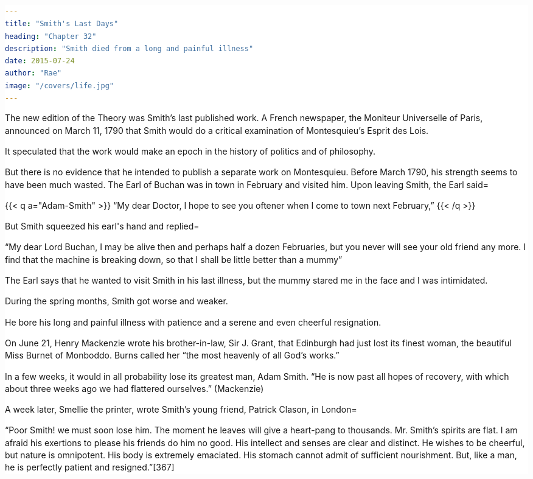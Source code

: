 ```yaml
---
title: "Smith's Last Days"
heading: "Chapter 32"
description: "Smith died from a long and painful illness"
date: 2015-07-24
author: "Rae"
image: "/covers/life.jpg"
---
```




The new edition of the Theory was Smith’s last published work. A French newspaper, the Moniteur Universelle of Paris, announced on March 11, 1790 that Smith would do a critical examination of Montesquieu’s Esprit des Lois.

It speculated that the work would make an epoch in the history of politics and of philosophy.





But there is no evidence that he intended to publish a separate work on Montesquieu. Before March 1790, his strength seems to have been much wasted. The Earl of Buchan was in town in February and visited him. Upon leaving Smith, the Earl said= 

{{< q a="Adam-Smith" >}}
“My dear Doctor, I hope to see you oftener when I come to town next February,”
{{< /q >}}


But Smith squeezed his earl's hand and replied=  

“My dear Lord Buchan, I may be alive then and perhaps half a dozen Februaries, but you never will see your old friend any more. I find that the machine is breaking down, so that I shall be little better than a mummy”

The Earl says that he wanted to visit Smith in his last illness, but the mummy stared me in the face and I was intimidated.
 
During the spring months, Smith got worse and weaker.
 

He bore his long and painful illness with patience and a serene and even cheerful resignation.

On June 21, Henry Mackenzie wrote his brother-in-law, Sir J. Grant, that Edinburgh had just lost its finest woman, the beautiful Miss Burnet of Monboddo.
Burns called her “the most heavenly of all God’s works.”

In a few weeks, it would in all probability lose its greatest man, Adam Smith.
“He is now past all hopes of recovery, with which about three weeks ago we had flattered ourselves.” (Mackenzie)
 

A week later, Smellie the printer, wrote Smith’s young friend, Patrick Clason, in London= 

“Poor Smith! we must soon lose him.
The moment he leaves will give a heart-pang to thousands.
Mr. Smith’s spirits are flat.
I am afraid his exertions to please his friends do him no good.
His intellect and senses are clear and distinct.
He wishes to be cheerful, but nature is omnipotent.
His body is extremely emaciated.
His stomach cannot admit of sufficient nourishment.
But, like a man, he is perfectly patient and resigned.”[367]
 